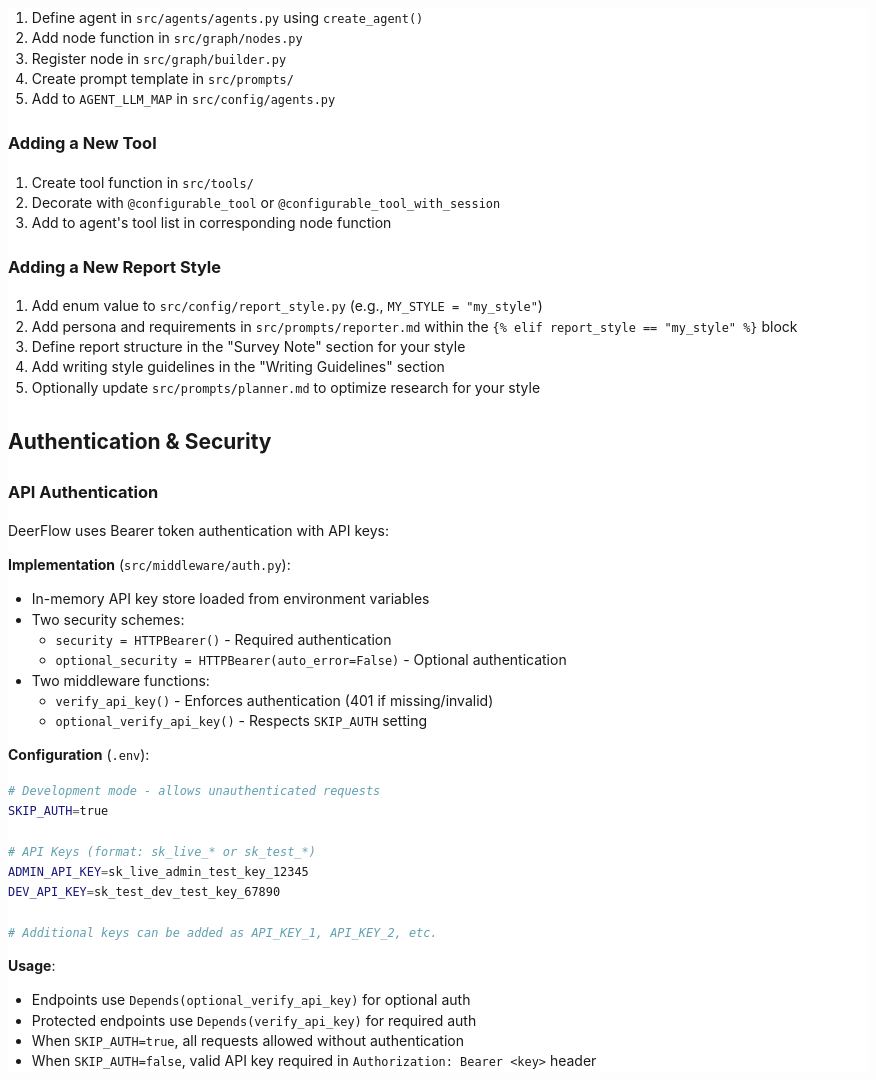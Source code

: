 1. Define agent in `src/agents/agents.py` using `create_agent()`
2. Add node function in `src/graph/nodes.py`
3. Register node in `src/graph/builder.py`
4. Create prompt template in `src/prompts/`
5. Add to `AGENT_LLM_MAP` in `src/config/agents.py`

### Adding a New Tool

1. Create tool function in `src/tools/`
2. Decorate with `@configurable_tool` or `@configurable_tool_with_session`
3. Add to agent's tool list in corresponding node function

### Adding a New Report Style

1. Add enum value to `src/config/report_style.py` (e.g., `MY_STYLE = "my_style"`)
2. Add persona and requirements in `src/prompts/reporter.md` within the `{% elif report_style == "my_style" %}` block
3. Define report structure in the "Survey Note" section for your style
4. Add writing style guidelines in the "Writing Guidelines" section
5. Optionally update `src/prompts/planner.md` to optimize research for your style

## Authentication & Security

### API Authentication

DeerFlow uses Bearer token authentication with API keys:

**Implementation** (`src/middleware/auth.py`):
- In-memory API key store loaded from environment variables
- Two security schemes:
  - `security = HTTPBearer()` - Required authentication
  - `optional_security = HTTPBearer(auto_error=False)` - Optional authentication
- Two middleware functions:
  - `verify_api_key()` - Enforces authentication (401 if missing/invalid)
  - `optional_verify_api_key()` - Respects `SKIP_AUTH` setting

**Configuration** (`.env`):
```bash
# Development mode - allows unauthenticated requests
SKIP_AUTH=true

# API Keys (format: sk_live_* or sk_test_*)
ADMIN_API_KEY=sk_live_admin_test_key_12345
DEV_API_KEY=sk_test_dev_test_key_67890

# Additional keys can be added as API_KEY_1, API_KEY_2, etc.
```

**Usage**:
- Endpoints use `Depends(optional_verify_api_key)` for optional auth
- Protected endpoints use `Depends(verify_api_key)` for required auth
- When `SKIP_AUTH=true`, all requests allowed without authentication
- When `SKIP_AUTH=false`, valid API key required in `Authorization: Bearer <key>` header

